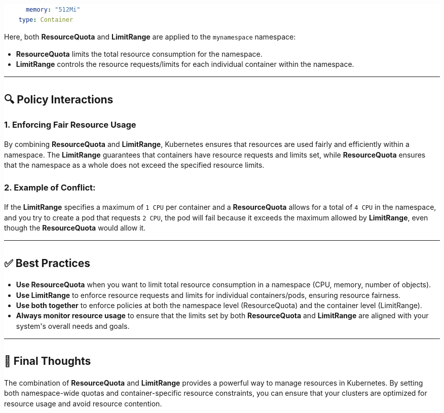 ```yaml
      memory: "512Mi"
    type: Container
```

Here, both **ResourceQuota** and **LimitRange** are applied to the `mynamespace` namespace:

- **ResourceQuota** limits the total resource consumption for the namespace.
- **LimitRange** controls the resource requests/limits for each individual container within the namespace.

---

## 🔍 Policy Interactions

### 1. **Enforcing Fair Resource Usage**

By combining **ResourceQuota** and **LimitRange**, Kubernetes ensures that resources are used fairly and efficiently within a namespace. The **LimitRange** guarantees that containers have resource requests and limits set, while **ResourceQuota** ensures that the namespace as a whole does not exceed the specified resource limits.

### 2. **Example of Conflict:**

If the **LimitRange** specifies a maximum of `1 CPU` per container and a **ResourceQuota** allows for a total of `4 CPU` in the namespace, and you try to create a pod that requests `2 CPU`, the pod will fail because it exceeds the maximum allowed by **LimitRange**, even though the **ResourceQuota** would allow it.

---

## ✅ Best Practices

- **Use ResourceQuota** when you want to limit total resource consumption in a namespace (CPU, memory, number of objects).
- **Use LimitRange** to enforce resource requests and limits for individual containers/pods, ensuring resource fairness.
- **Use both together** to enforce policies at both the namespace level (ResourceQuota) and the container level (LimitRange).
- **Always monitor resource usage** to ensure that the limits set by both **ResourceQuota** and **LimitRange** are aligned with your system's overall needs and goals.

---

## 🤝 Final Thoughts

The combination of **ResourceQuota** and **LimitRange** provides a powerful way to manage resources in Kubernetes. By setting both namespace-wide quotas and container-specific resource constraints, you can ensure that your clusters are optimized for resource usage and avoid resource contention.


